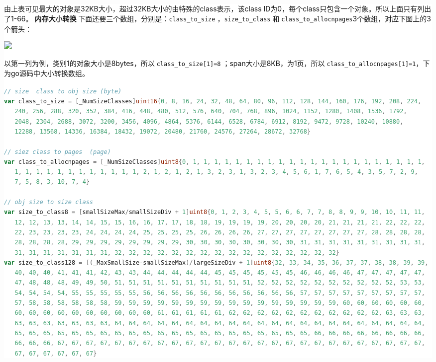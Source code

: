 由上表可见最大的对象是32KB大小，超过32KB大小的由特殊的class表示，该class ID为0，每个class只包含一个对象。所以上面只有列出了1-66。 **内存大小转换** 下面还要三个数组，分别是：`class_to_size` ，`size_to_class` 和 `class_to_allocnpages`3个数组，对应下图上的3个箭头：

![](https://golangstar.cn/assets/img/go语言系列/内存管理/image-3.png)

以第一列为例，类别1的对象大小是8bytes，所以 `class_to_size[1]=8` ；span大小是8KB，为1页，所以 `class_to_allocnpages[1]=1`，下为go源码中大小转换数组。

```go
// size  class to obj size (byte)
var class_to_size = [_NumSizeClasses]uint16{0, 8, 16, 24, 32, 48, 64, 80, 96, 112, 128, 144, 160, 176, 192, 208, 224,
   240, 256, 288, 320, 352, 384, 416, 448, 480, 512, 576, 640, 704, 768, 896, 1024, 1152, 1280, 1408, 1536, 1792,
   2048, 2304, 2688, 3072, 3200, 3456, 4096, 4864, 5376, 6144, 6528, 6784, 6912, 8192, 9472, 9728, 10240, 10880,
   12288, 13568, 14336, 16384, 18432, 19072, 20480, 21760, 24576, 27264, 28672, 32768}

// siez class to pages  (page)
var class_to_allocnpages = [_NumSizeClasses]uint8{0, 1, 1, 1, 1, 1, 1, 1, 1, 1, 1, 1, 1, 1, 1, 1, 1, 1, 1, 1, 1, 1, 1,
   1, 1, 1, 1, 1, 1, 1, 1, 1, 1, 1, 1, 2, 1, 2, 1, 2, 1, 3, 2, 3, 1, 3, 2, 3, 4, 5, 6, 1, 7, 6, 5, 4, 3, 5, 7, 2, 9,
   7, 5, 8, 3, 10, 7, 4}

// obj size to size class
var size_to_class8 = [smallSizeMax/smallSizeDiv + 1]uint8{0, 1, 2, 3, 4, 5, 5, 6, 6, 7, 7, 8, 8, 9, 9, 10, 10, 11, 11,
   12, 12, 13, 13, 14, 14, 15, 15, 16, 16, 17, 17, 18, 18, 19, 19, 19, 19, 20, 20, 20, 20, 21, 21, 21, 21, 22, 22, 22,
   22, 23, 23, 23, 23, 24, 24, 24, 24, 25, 25, 25, 25, 26, 26, 26, 26, 27, 27, 27, 27, 27, 27, 27, 27, 28, 28, 28, 28,
   28, 28, 28, 28, 29, 29, 29, 29, 29, 29, 29, 29, 30, 30, 30, 30, 30, 30, 30, 30, 31, 31, 31, 31, 31, 31, 31, 31, 31,
   31, 31, 31, 31, 31, 31, 31, 32, 32, 32, 32, 32, 32, 32, 32, 32, 32, 32, 32, 32, 32, 32, 32}
var size_to_class128 = [(_MaxSmallSize-smallSizeMax)/largeSizeDiv + 1]uint8{32, 33, 34, 35, 36, 37, 37, 38, 38, 39, 39,
   40, 40, 40, 41, 41, 41, 42, 43, 43, 44, 44, 44, 44, 44, 45, 45, 45, 45, 45, 45, 46, 46, 46, 46, 47, 47, 47, 47, 47,
   47, 48, 48, 48, 49, 49, 50, 51, 51, 51, 51, 51, 51, 51, 51, 51, 51, 52, 52, 52, 52, 52, 52, 52, 52, 52, 52, 53, 53,
   54, 54, 54, 54, 55, 55, 55, 55, 55, 56, 56, 56, 56, 56, 56, 56, 56, 56, 56, 56, 57, 57, 57, 57, 57, 57, 57, 57, 57,
   57, 58, 58, 58, 58, 58, 58, 59, 59, 59, 59, 59, 59, 59, 59, 59, 59, 59, 59, 59, 59, 59, 59, 60, 60, 60, 60, 60, 60,
   60, 60, 60, 60, 60, 60, 60, 60, 60, 60, 61, 61, 61, 61, 61, 62, 62, 62, 62, 62, 62, 62, 62, 62, 62, 62, 63, 63, 63,
   63, 63, 63, 63, 63, 63, 63, 64, 64, 64, 64, 64, 64, 64, 64, 64, 64, 64, 64, 64, 64, 64, 64, 64, 64, 64, 64, 64, 64,
   65, 65, 65, 65, 65, 65, 65, 65, 65, 65, 65, 65, 65, 65, 65, 65, 65, 65, 65, 65, 65, 66, 66, 66, 66, 66, 66, 66, 66,
   66, 66, 66, 67, 67, 67, 67, 67, 67, 67, 67, 67, 67, 67, 67, 67, 67, 67, 67, 67, 67, 67, 67, 67, 67, 67, 67, 67, 67,
   67, 67, 67, 67, 67, 67}
```

